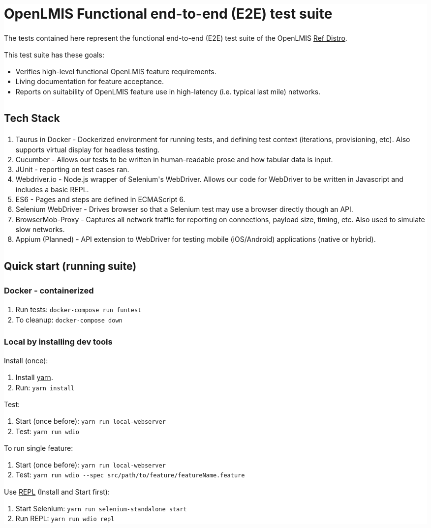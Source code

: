 # OpenLMIS Functional end-to-end (E2E) test suite

The tests contained here represent the functional end-to-end (E2E) test suite of the
OpenLMIS [Ref Distro](http://github.com/openlmis/openlmis-ref-distro).  

This test suite has these goals:

* Verifies high-level functional OpenLMIS feature requirements.
* Living documentation for feature acceptance.
* Reports on suitability of OpenLMIS feature use in high-latency (i.e. typical last mile) networks.

## Tech Stack

1. Taurus in Docker - Dockerized environment for running tests, and defining test context
  (iterations, provisioning, etc).  Also supports virtual display for headless testing.
1. Cucumber - Allows our tests to be written in human-readable prose and how tabular data is input.
1. JUnit - reporting on test cases ran.
1. Webdriver.io - Node.js wrapper of Selenium's WebDriver.  Allows our code for WebDriver to be
  written in Javascript and includes a basic REPL.
1. ES6 - Pages and steps are defined in ECMAScript 6.
1. Selenium WebDriver - Drives browser so that a Selenium test may use a browser directly though
  an API.
1. BrowserMob-Proxy - Captures all network traffic for reporting on connections, payload size,
  timing, etc.  Also used to simulate slow networks.
1. Appium (Planned) - API extension to WebDriver for testing mobile (iOS/Android) applications
  (native or hybrid).

## Quick start (running suite)

### Docker - containerized

1. Run tests: `docker-compose run funtest`
1. To cleanup:  `docker-compose down`

### Local by installing dev tools

Install (once):
1. Install [yarn](https://yarnpkg.com).
1. Run: `yarn install`

Test:
1. Start (once before): `yarn run local-webserver`
1. Test: `yarn run wdio`

To run single feature:
1. Start (once before): `yarn run local-webserver`
1. Test: `yarn run wdio --spec src/path/to/feature/featureName.feature`

Use [REPL](http://webdriver.io/guide/usage/repl.html) (Install and Start first):
1. Start Selenium: `yarn run selenium-standalone start`
1. Run REPL: `yarn run wdio repl`
